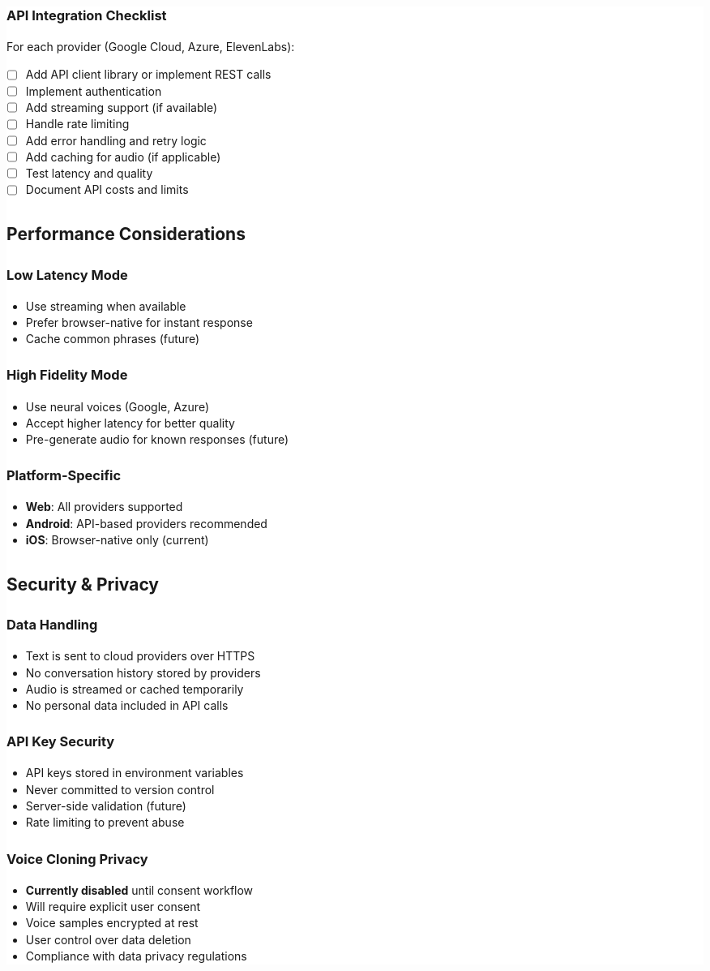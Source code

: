 ### API Integration Checklist

For each provider (Google Cloud, Azure, ElevenLabs):

- [ ] Add API client library or implement REST calls
- [ ] Implement authentication
- [ ] Add streaming support (if available)
- [ ] Handle rate limiting
- [ ] Add error handling and retry logic
- [ ] Add caching for audio (if applicable)
- [ ] Test latency and quality
- [ ] Document API costs and limits

## Performance Considerations

### Low Latency Mode
- Use streaming when available
- Prefer browser-native for instant response
- Cache common phrases (future)

### High Fidelity Mode
- Use neural voices (Google, Azure)
- Accept higher latency for better quality
- Pre-generate audio for known responses (future)

### Platform-Specific
- **Web**: All providers supported
- **Android**: API-based providers recommended
- **iOS**: Browser-native only (current)

## Security & Privacy

### Data Handling
- Text is sent to cloud providers over HTTPS
- No conversation history stored by providers
- Audio is streamed or cached temporarily
- No personal data included in API calls

### API Key Security
- API keys stored in environment variables
- Never committed to version control
- Server-side validation (future)
- Rate limiting to prevent abuse

### Voice Cloning Privacy
- **Currently disabled** until consent workflow
- Will require explicit user consent
- Voice samples encrypted at rest
- User control over data deletion
- Compliance with data privacy regulations
